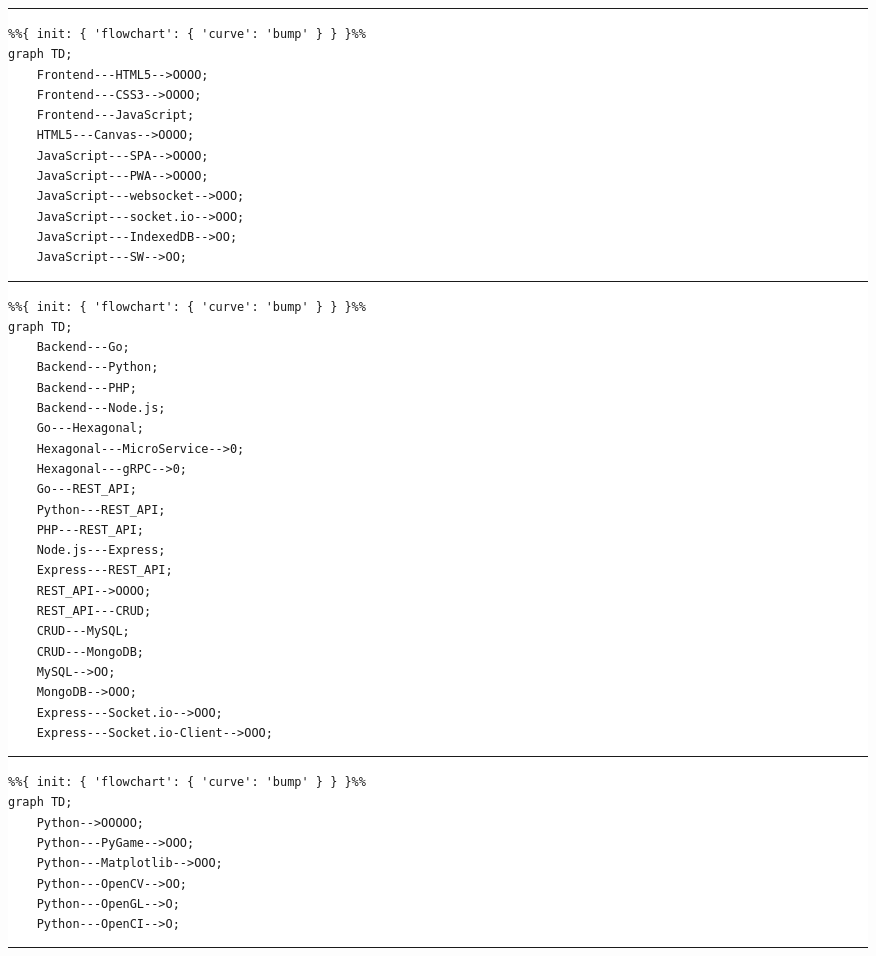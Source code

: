 

---

```mermaid
%%{ init: { 'flowchart': { 'curve': 'bump' } } }%%
graph TD;
    Frontend---HTML5-->OOOO;
    Frontend---CSS3-->OOOO;
    Frontend---JavaScript;
    HTML5---Canvas-->OOOO;
    JavaScript---SPA-->OOOO;
    JavaScript---PWA-->OOOO;
    JavaScript---websocket-->OOO;
    JavaScript---socket.io-->OOO;
    JavaScript---IndexedDB-->OO;
    JavaScript---SW-->OO;
```

---

```mermaid
%%{ init: { 'flowchart': { 'curve': 'bump' } } }%%
graph TD;
    Backend---Go;
    Backend---Python;
    Backend---PHP;
    Backend---Node.js;
    Go---Hexagonal;
    Hexagonal---MicroService-->0;
    Hexagonal---gRPC-->0;
    Go---REST_API;
    Python---REST_API;
    PHP---REST_API;
    Node.js---Express;
    Express---REST_API;
    REST_API-->OOOO;
    REST_API---CRUD;
    CRUD---MySQL;
    CRUD---MongoDB;
    MySQL-->OO;
    MongoDB-->OOO;
    Express---Socket.io-->OOO;
    Express---Socket.io-Client-->OOO;
```

---

```mermaid
%%{ init: { 'flowchart': { 'curve': 'bump' } } }%%
graph TD;
    Python-->OOOOO;
    Python---PyGame-->OOO;
    Python---Matplotlib-->OOO;
    Python---OpenCV-->OO;
    Python---OpenGL-->O;
    Python---OpenCI-->O;
```

---